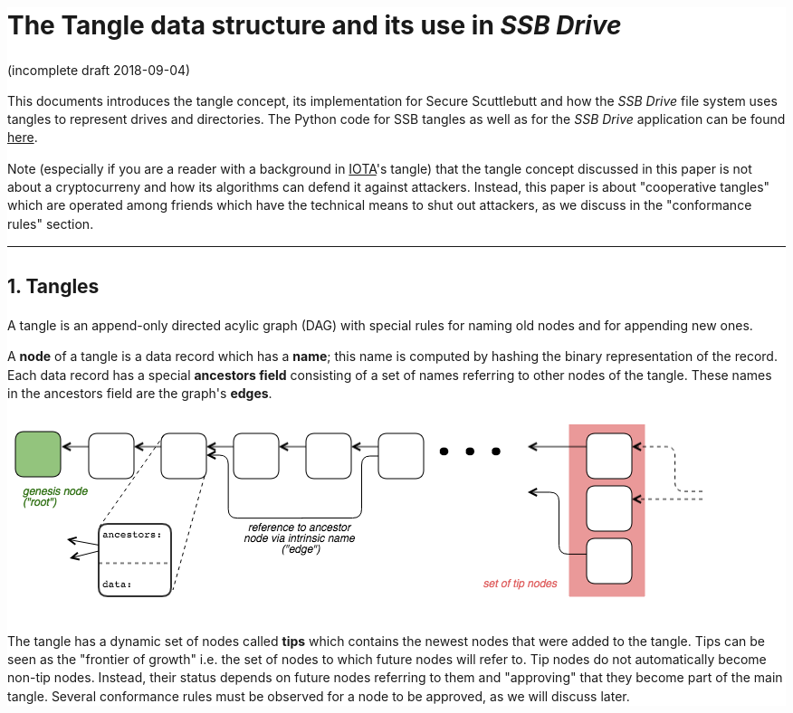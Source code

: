 # The Tangle data structure and its use in _SSB Drive_

(incomplete draft 2018-09-04)

This documents introduces the tangle concept, its implementation for
Secure Scuttlebutt and how the _SSB Drive_ file system uses tangles to
represent drives and directories. The Python code for SSB tangles as
well as for the _SSB Drive_ application can be found
[here]([https://github.com/cn-uofbasel/ssbdrv).

Note (especially if you are a reader with a background in
[IOTA](https://www.iota.org/)'s tangle) that the tangle concept
discussed in this paper is not about a cryptocurreny and how its
algorithms can defend it against attackers. Instead, this paper is
about "cooperative tangles" which are operated among friends which have
the technical means to shut out attackers, as we discuss in the
"conformance rules" section.


---
## 1. Tangles

A tangle is an append-only directed acylic graph (DAG) with
special rules for naming old nodes and for appending new ones.

A __node__ of a tangle is a data record which has a __name__; this
name is computed by hashing the binary representation of the
record. Each data record has a special __ancestors field__
consisting of a set of names referring to other nodes of the
tangle. These names in the ancestors field are the graph's __edges__.

![tangle-1](tangle-1.png)

The tangle has a dynamic set of nodes called __tips__ which contains
the newest nodes that were added to the tangle. Tips can be seen as
the "frontier of growth" i.e. the set of nodes to which future nodes
will refer to. Tip nodes do not automatically become non-tip
nodes. Instead, their status depends on future nodes referring to them
and "approving" that they become part of the main tangle. Several
conformance rules must be observed for a node to be approved, as we
will discuss later.
